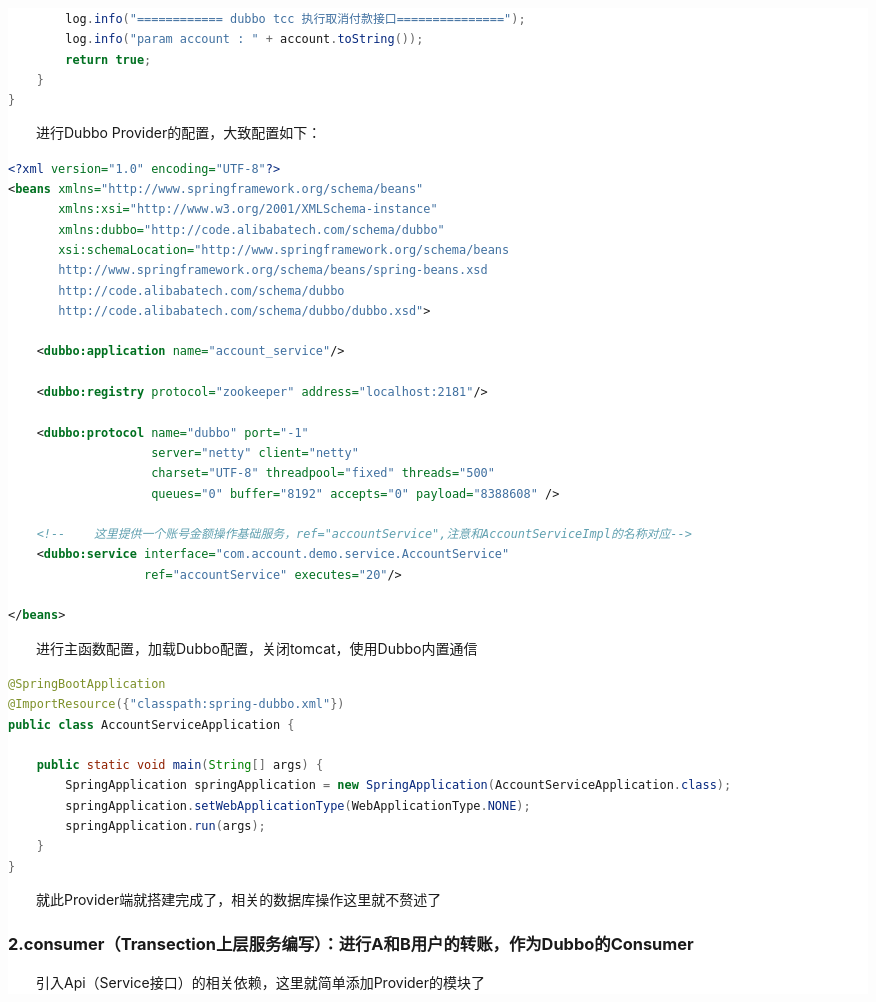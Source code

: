 ```java
        log.info("============ dubbo tcc 执行取消付款接口===============");
        log.info("param account : " + account.toString());
        return true;
    }
}
```

&ensp;&ensp;&ensp;&ensp;进行Dubbo Provider的配置，大致配置如下：

```xml
<?xml version="1.0" encoding="UTF-8"?>
<beans xmlns="http://www.springframework.org/schema/beans"
       xmlns:xsi="http://www.w3.org/2001/XMLSchema-instance"
       xmlns:dubbo="http://code.alibabatech.com/schema/dubbo"
       xsi:schemaLocation="http://www.springframework.org/schema/beans
       http://www.springframework.org/schema/beans/spring-beans.xsd
       http://code.alibabatech.com/schema/dubbo
       http://code.alibabatech.com/schema/dubbo/dubbo.xsd">

    <dubbo:application name="account_service"/>

    <dubbo:registry protocol="zookeeper" address="localhost:2181"/>

    <dubbo:protocol name="dubbo" port="-1"
                    server="netty" client="netty"
                    charset="UTF-8" threadpool="fixed" threads="500"
                    queues="0" buffer="8192" accepts="0" payload="8388608" />

    <!--    这里提供一个账号金额操作基础服务，ref="accountService",注意和AccountServiceImpl的名称对应-->
    <dubbo:service interface="com.account.demo.service.AccountService"
                   ref="accountService" executes="20"/>

</beans>
```

&ensp;&ensp;&ensp;&ensp;进行主函数配置，加载Dubbo配置，关闭tomcat，使用Dubbo内置通信

```java
@SpringBootApplication
@ImportResource({"classpath:spring-dubbo.xml"})
public class AccountServiceApplication {

    public static void main(String[] args) {
        SpringApplication springApplication = new SpringApplication(AccountServiceApplication.class);
        springApplication.setWebApplicationType(WebApplicationType.NONE);
        springApplication.run(args);
    }
}
```

&ensp;&ensp;&ensp;&ensp;就此Provider端就搭建完成了，相关的数据库操作这里就不赘述了

### 2.consumer（Transection上层服务编写）：进行A和B用户的转账，作为Dubbo的Consumer
&ensp;&ensp;&ensp;&ensp;引入Api（Service接口）的相关依赖，这里就简单添加Provider的模块了
